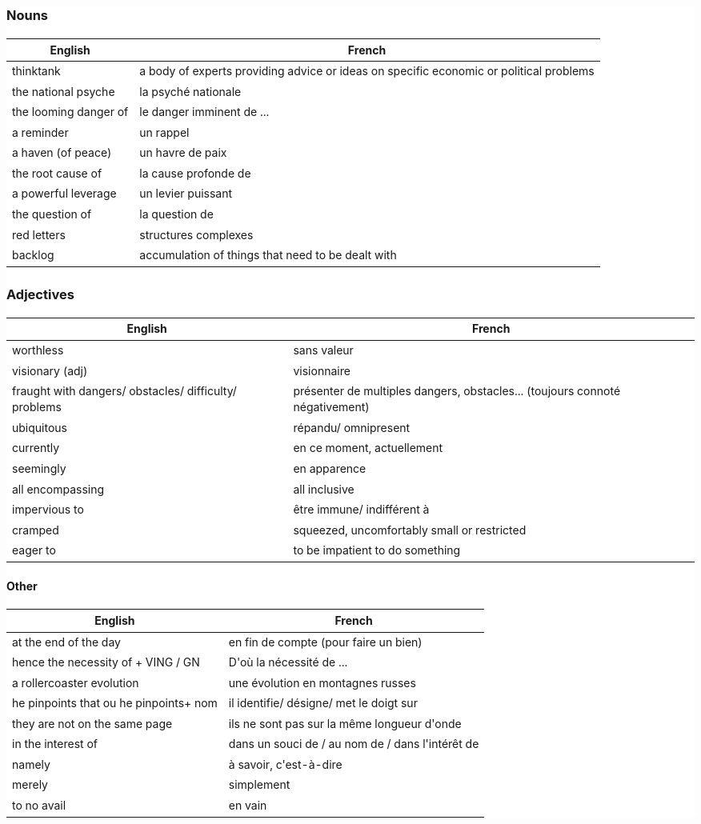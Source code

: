 ### Nouns

| English               | French                                            |
|-----------------------|---------------------------------------------------|
| thinktank           | a body of experts providing advice or ideas on specific economic or political problems |
| the national psyche   | la psyché nationale                               |
| the looming danger of | le danger imminent de ...                         |
| a reminder            | un rappel                                         |
| a haven (of peace)    | un havre de paix                                  |
| the root cause of     | la cause profonde de                              |
| a powerful leverage   | un levier puissant                                |
| the question of       | la question de                                    |
| red letters           | structures complexes                              |
| backlog               | accumulation of things that need to be dealt with |

### Adjectives

| English                                    | French                                                    |
|--------------------------------------------|-----------------------------------------------------------|
| worthless                                  | sans valeur                                               |
| visionary (adj)                            | visionnaire                                               |
| fraught with dangers/ obstacles/ difficulty/ problems | présenter de multiples dangers, obstacles... (toujours connoté négativement) |
| ubiquitous                                 | répandu/ omnipresent                                      |
| currently                                  | en ce moment, actuellement                                |
| seemingly                                  | en apparence                                              |
| all encompassing                           | all inclusive                                             |
| impervious to                              | être immune/ indifférent à                                |
| cramped             | squeezed, uncomfortably small or restricted                                            |
| eager to            | to be impatient to do something                                                        |

#### Other

| English                                | French                                           |
|----------------------------------------|--------------------------------------------------|
| at the end of the day                  | en fin de compte (pour faire un bien)            |
| hence the necessity of + VING / GN     | D'où la nécessité de ...                         |
| a rollercoaster evolution              | une évolution en montagnes russes                |
| he pinpoints that ou he pinpoints+ nom | il identifie/ désigne/ met le doigt sur          |
| they are not on the same page          | ils ne sont pas sur la même longueur d'onde      |
| in the interest of                     | dans un souci de / au nom de / dans l'intérêt de |
| namely                                 | à savoir, c'est-à-dire                           |
| merely                                 | simplement                                       |
| to no avail                                | en vain                                                   |
